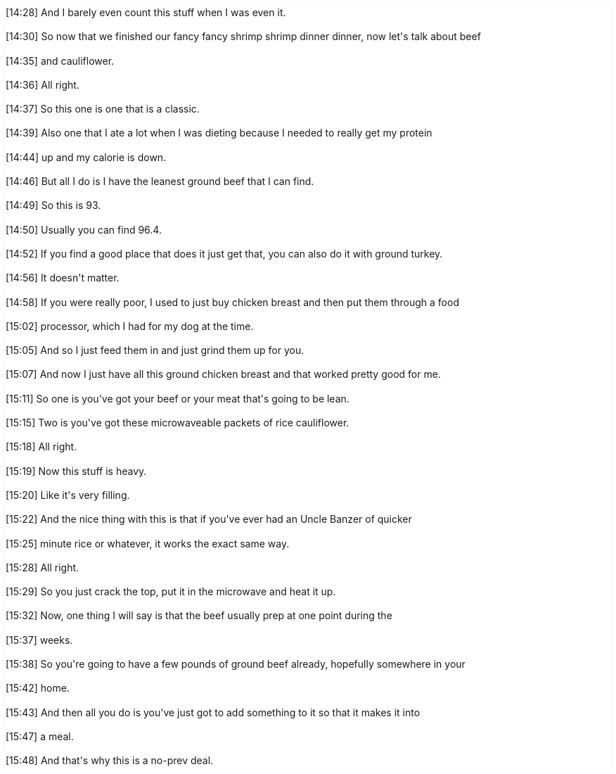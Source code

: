 [14:28] And I barely even count this stuff when I was even it.

[14:30] So now that we finished our fancy fancy shrimp shrimp dinner dinner, now let's talk about beef

[14:35] and cauliflower.

[14:36] All right.

[14:37] So this one is one that is a classic.

[14:39] Also one that I ate a lot when I was dieting because I needed to really get my protein

[14:44] up and my calorie is down.

[14:46] But all I do is I have the leanest ground beef that I can find.

[14:49] So this is 93.

[14:50] Usually you can find 96.4.

[14:52] If you find a good place that does it just get that, you can also do it with ground turkey.

[14:56] It doesn't matter.

[14:58] If you were really poor, I used to just buy chicken breast and then put them through a food

[15:02] processor, which I had for my dog at the time.

[15:05] And so I just feed them in and just grind them up for you.

[15:07] And now I just have all this ground chicken breast and that worked pretty good for me.

[15:11] So one is you've got your beef or your meat that's going to be lean.

[15:15] Two is you've got these microwaveable packets of rice cauliflower.

[15:18] All right.

[15:19] Now this stuff is heavy.

[15:20] Like it's very filling.

[15:22] And the nice thing with this is that if you've ever had an Uncle Banzer of quicker

[15:25] minute rice or whatever, it works the exact same way.

[15:28] All right.

[15:29] So you just crack the top, put it in the microwave and heat it up.

[15:32] Now, one thing I will say is that the beef usually prep at one point during the

[15:37] weeks.

[15:38] So you're going to have a few pounds of ground beef already, hopefully somewhere in your

[15:42] home.

[15:43] And then all you do is you've just got to add something to it so that it makes it into

[15:47] a meal.

[15:48] And that's why this is a no-prev deal.
